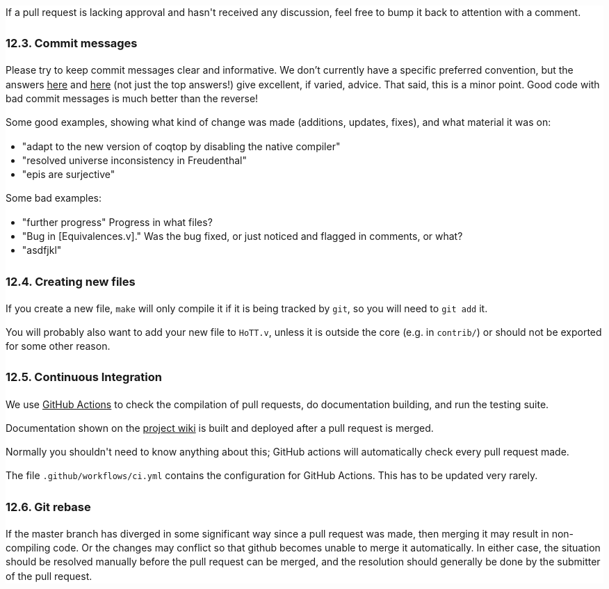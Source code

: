 If a pull request is lacking approval and hasn't received any
discussion, feel free to bump it back to attention with a comment.

### 12.3. Commit messages

Please try to keep commit messages clear and informative. We don’t
currently have a specific preferred convention, but the answers
[here][commits1] and [here][commits2] (not just the top answers!) give
excellent, if varied, advice. That said, this is a minor point. Good
code with bad commit messages is much better than the reverse!

Some good examples, showing what kind of change was made (additions,
updates, fixes), and what material it was on:

- "adapt to the new version of coqtop by disabling the native compiler"
- "resolved universe inconsistency in Freudenthal"
- "epis are surjective"

Some bad examples:

- "further progress" Progress in what files?
- "Bug in [Equivalences.v]." Was the bug fixed, or just noticed and
  flagged in comments, or what?
- "asdfjkl"

[commits1]: http://stackoverflow.com/questions/43598/suggestions-for-a-good-commit-message-format-guideline
[commits2]: http://stackoverflow.com/questions/3580013/should-i-use-past-or-present-tense-in-git-commit-messages

### 12.4. Creating new files

If you create a new file, `make` will only compile it if it is being
tracked by `git`, so you will need to `git add` it.

You will probably also want to add your new file to `HoTT.v`, unless
it is outside the core (e.g. in `contrib/`) or should not be exported
for some other reason.

### 12.5. Continuous Integration

We use [GitHub Actions][github-actions] to check the compilation of
pull requests, do documentation building, and run the testing suite.

Documentation shown on the [project wiki][wiki] is built and deployed
after a pull request is merged.

Normally you shouldn't need to know anything about this; GitHub
actions will automatically check every pull request made.

The file `.github/workflows/ci.yml` contains the configuration for
GitHub Actions. This has to be updated very rarely.

[github-actions]: https://github.com/features/actions
[wiki]: https://github.com/HoTT/Coq-HoTT/wiki

### 12.6. Git rebase

If the master branch has diverged in some significant way since a pull
request was made, then merging it may result in non-compiling code.
Or the changes may conflict so that github becomes unable to merge it
automatically. In either case, the situation should be resolved
manually before the pull request can be merged, and the resolution
should generally be done by the submitter of the pull request.


[wiki]: https://github.com/HoTT/HoTT/wiki
[inductionbug]: https://github.com/coq/coq/issues/3745
[hit-hack]: http://homotopytypetheory.org/2011/04/23/running-circles-around-in-your-proof-assistant/
[fork]: https://help.github.com/articles/fork-a-repo
[pull]: https://help.github.com/articles/using-pull-requests
[minor]: http://en.wikipedia.org/wiki/Help:Minor_edit
[new issue]: https://github.com/HoTT/HoTT/issues/new
[bugs]: https://coq.inria.fr/bugs
[coq-tools]: https://github.com/JasonGross/coq-tools